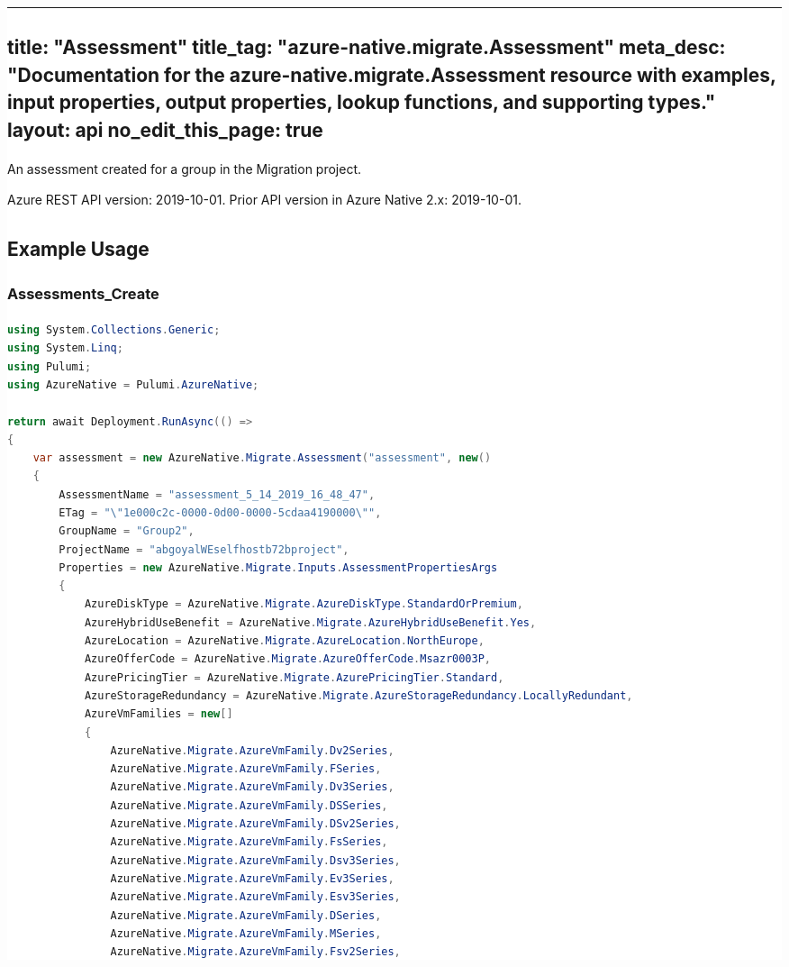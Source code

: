 
---
title: "Assessment"
title_tag: "azure-native.migrate.Assessment"
meta_desc: "Documentation for the azure-native.migrate.Assessment resource with examples, input properties, output properties, lookup functions, and supporting types."
layout: api
no_edit_this_page: true
---






An assessment created for a group in the Migration project.

Azure REST API version: 2019-10-01. Prior API version in Azure Native 2.x: 2019-10-01.

<div><pulumi-examples>

## Example Usage

<div><pulumi-chooser type="language" options="csharp,go,typescript,python,yaml,java"></pulumi-chooser></div>


### Assessments_Create


<div>
<pulumi-choosable type="language" values="csharp">

```csharp
using System.Collections.Generic;
using System.Linq;
using Pulumi;
using AzureNative = Pulumi.AzureNative;

return await Deployment.RunAsync(() => 
{
    var assessment = new AzureNative.Migrate.Assessment("assessment", new()
    {
        AssessmentName = "assessment_5_14_2019_16_48_47",
        ETag = "\"1e000c2c-0000-0d00-0000-5cdaa4190000\"",
        GroupName = "Group2",
        ProjectName = "abgoyalWEselfhostb72bproject",
        Properties = new AzureNative.Migrate.Inputs.AssessmentPropertiesArgs
        {
            AzureDiskType = AzureNative.Migrate.AzureDiskType.StandardOrPremium,
            AzureHybridUseBenefit = AzureNative.Migrate.AzureHybridUseBenefit.Yes,
            AzureLocation = AzureNative.Migrate.AzureLocation.NorthEurope,
            AzureOfferCode = AzureNative.Migrate.AzureOfferCode.Msazr0003P,
            AzurePricingTier = AzureNative.Migrate.AzurePricingTier.Standard,
            AzureStorageRedundancy = AzureNative.Migrate.AzureStorageRedundancy.LocallyRedundant,
            AzureVmFamilies = new[]
            {
                AzureNative.Migrate.AzureVmFamily.Dv2Series,
                AzureNative.Migrate.AzureVmFamily.FSeries,
                AzureNative.Migrate.AzureVmFamily.Dv3Series,
                AzureNative.Migrate.AzureVmFamily.DSSeries,
                AzureNative.Migrate.AzureVmFamily.DSv2Series,
                AzureNative.Migrate.AzureVmFamily.FsSeries,
                AzureNative.Migrate.AzureVmFamily.Dsv3Series,
                AzureNative.Migrate.AzureVmFamily.Ev3Series,
                AzureNative.Migrate.AzureVmFamily.Esv3Series,
                AzureNative.Migrate.AzureVmFamily.DSeries,
                AzureNative.Migrate.AzureVmFamily.MSeries,
                AzureNative.Migrate.AzureVmFamily.Fsv2Series,
```